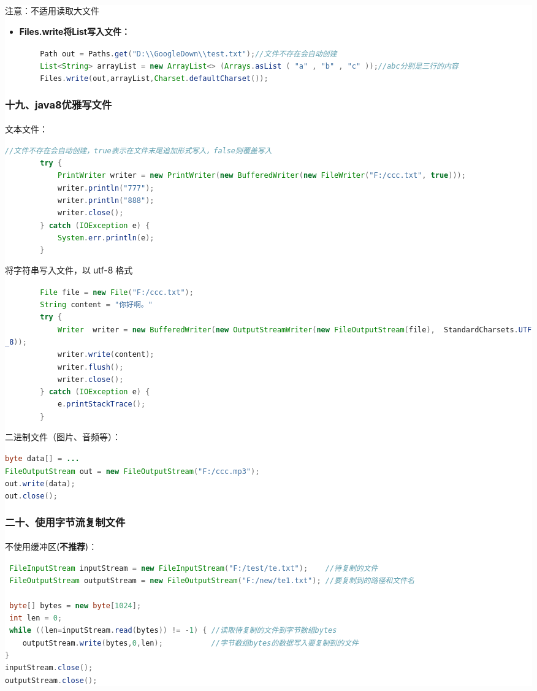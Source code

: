 注意：不适用读取大文件

- **Files.write将List写入文件：**
```java
		Path out = Paths.get("D:\\GoogleDown\\test.txt");//文件不存在会自动创建
        List<String> arrayList = new ArrayList<> (Arrays.asList ( "a" , "b" , "c" ));//abc分别是三行的内容
        Files.write(out,arrayList,Charset.defaultCharset());
```

### 十九、java8优雅写文件

文本文件：

```java
//文件不存在会自动创建，true表示在文件末尾追加形式写入，false则覆盖写入
        try {
            PrintWriter writer = new PrintWriter(new BufferedWriter(new FileWriter("F:/ccc.txt", true)));
            writer.println("777");
            writer.println("888");
            writer.close();
        } catch (IOException e) {
            System.err.println(e);
        }
```
将字符串写入文件，以 utf-8 格式
```java
 		File file = new File("F:/ccc.txt");
 		String content = "你好啊。"
        try {
            Writer  writer = new BufferedWriter(new OutputStreamWriter(new FileOutputStream(file), 	StandardCharsets.UTF_8));
            writer.write(content);
            writer.flush();
            writer.close();
        } catch (IOException e) {
            e.printStackTrace();
        }
```

二进制文件（图片、音频等）：

```java
byte data[] = ...
FileOutputStream out = new FileOutputStream("F:/ccc.mp3");
out.write(data);
out.close();
```



### 二十、使用字节流复制文件

不使用缓冲区(**不推荐**)：

```java
 FileInputStream inputStream = new FileInputStream("F:/test/te.txt");    //待复制的文件
 FileOutputStream outputStream = new FileOutputStream("F:/new/te1.txt"); //要复制到的路径和文件名

 byte[] bytes = new byte[1024];
 int len = 0;
 while ((len=inputStream.read(bytes)) != -1) { //读取待复制的文件到字节数组bytes
    outputStream.write(bytes,0,len);           //字节数组bytes的数据写入要复制到的文件
}
inputStream.close();
outputStream.close();
```
